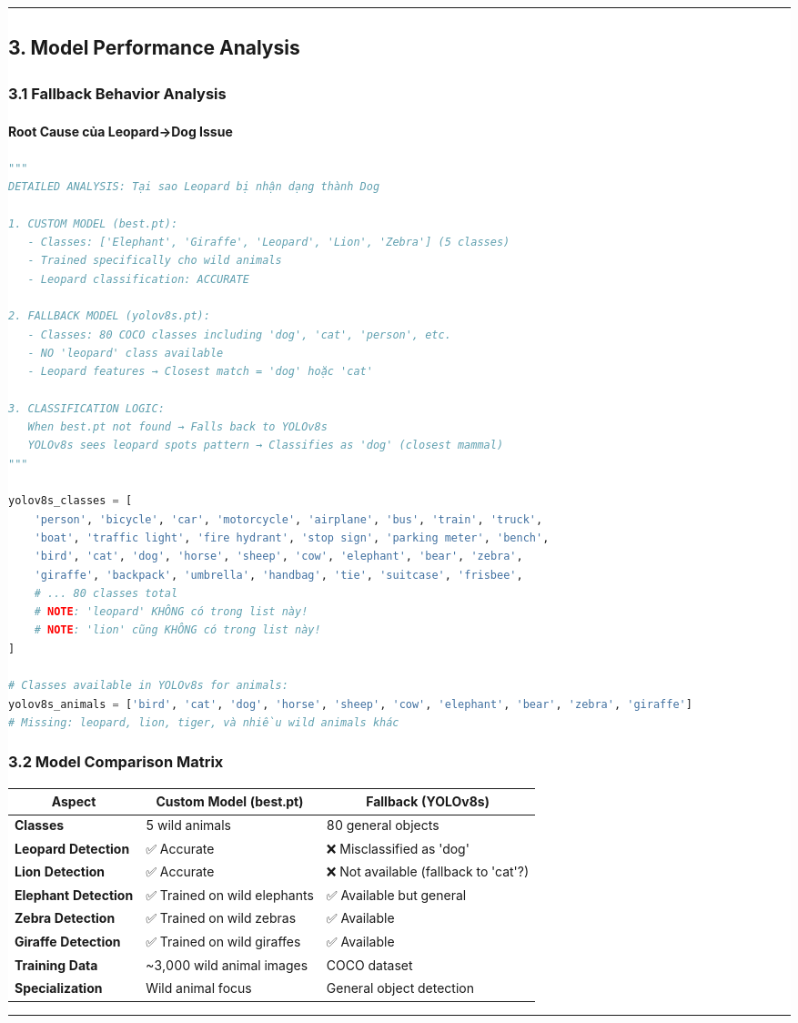 
---

## 3. Model Performance Analysis

### 3.1 Fallback Behavior Analysis

#### Root Cause của Leopard→Dog Issue
```python
"""
DETAILED ANALYSIS: Tại sao Leopard bị nhận dạng thành Dog

1. CUSTOM MODEL (best.pt):
   - Classes: ['Elephant', 'Giraffe', 'Leopard', 'Lion', 'Zebra'] (5 classes)
   - Trained specifically cho wild animals
   - Leopard classification: ACCURATE

2. FALLBACK MODEL (yolov8s.pt):
   - Classes: 80 COCO classes including 'dog', 'cat', 'person', etc.
   - NO 'leopard' class available
   - Leopard features → Closest match = 'dog' hoặc 'cat'

3. CLASSIFICATION LOGIC:
   When best.pt not found → Falls back to YOLOv8s
   YOLOv8s sees leopard spots pattern → Classifies as 'dog' (closest mammal)
"""

yolov8s_classes = [
    'person', 'bicycle', 'car', 'motorcycle', 'airplane', 'bus', 'train', 'truck',
    'boat', 'traffic light', 'fire hydrant', 'stop sign', 'parking meter', 'bench',
    'bird', 'cat', 'dog', 'horse', 'sheep', 'cow', 'elephant', 'bear', 'zebra',
    'giraffe', 'backpack', 'umbrella', 'handbag', 'tie', 'suitcase', 'frisbee',
    # ... 80 classes total
    # NOTE: 'leopard' KHÔNG có trong list này!
    # NOTE: 'lion' cũng KHÔNG có trong list này!
]

# Classes available in YOLOv8s for animals:
yolov8s_animals = ['bird', 'cat', 'dog', 'horse', 'sheep', 'cow', 'elephant', 'bear', 'zebra', 'giraffe']
# Missing: leopard, lion, tiger, và nhiều wild animals khác
```

### 3.2 Model Comparison Matrix

| Aspect | Custom Model (best.pt) | Fallback (YOLOv8s) |
|--------|------------------------|---------------------|
| **Classes** | 5 wild animals | 80 general objects |
| **Leopard Detection** | ✅ Accurate | ❌ Misclassified as 'dog' |
| **Lion Detection** | ✅ Accurate | ❌ Not available (fallback to 'cat'?) |
| **Elephant Detection** | ✅ Trained on wild elephants | ✅ Available but general |
| **Zebra Detection** | ✅ Trained on wild zebras | ✅ Available |  
| **Giraffe Detection** | ✅ Trained on wild giraffes | ✅ Available |
| **Training Data** | ~3,000 wild animal images | COCO dataset |
| **Specialization** | Wild animal focus | General object detection |

---
